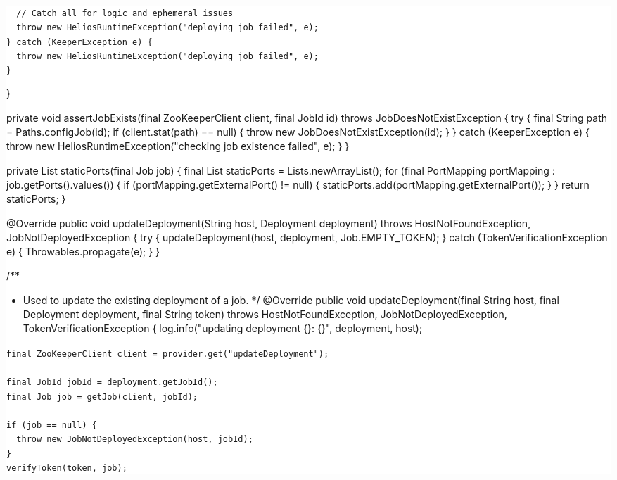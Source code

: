       // Catch all for logic and ephemeral issues
      throw new HeliosRuntimeException("deploying job failed", e);
    } catch (KeeperException e) {
      throw new HeliosRuntimeException("deploying job failed", e);
    }
  }

  private void assertJobExists(final ZooKeeperClient client, final JobId id)
      throws JobDoesNotExistException {
    try {
      final String path = Paths.configJob(id);
      if (client.stat(path) == null) {
        throw new JobDoesNotExistException(id);
      }
    } catch (KeeperException e) {
      throw new HeliosRuntimeException("checking job existence failed", e);
    }
  }

  private List<Integer> staticPorts(final Job job) {
    final List<Integer> staticPorts = Lists.newArrayList();
    for (final PortMapping portMapping : job.getPorts().values()) {
      if (portMapping.getExternalPort() != null) {
        staticPorts.add(portMapping.getExternalPort());
      }
    }
    return staticPorts;
  }

  @Override
  public void updateDeployment(String host, Deployment deployment)
      throws HostNotFoundException, JobNotDeployedException {
    try {
      updateDeployment(host, deployment, Job.EMPTY_TOKEN);
    } catch (TokenVerificationException e) {
      Throwables.propagate(e);
    }
  }

  /**
   * Used to update the existing deployment of a job.
   */
  @Override
  public void updateDeployment(final String host, final Deployment deployment, final String token)
      throws HostNotFoundException, JobNotDeployedException, TokenVerificationException {
    log.info("updating deployment {}: {}", deployment, host);

    final ZooKeeperClient client = provider.get("updateDeployment");

    final JobId jobId = deployment.getJobId();
    final Job job = getJob(client, jobId);

    if (job == null) {
      throw new JobNotDeployedException(host, jobId);
    }
    verifyToken(token, job);
